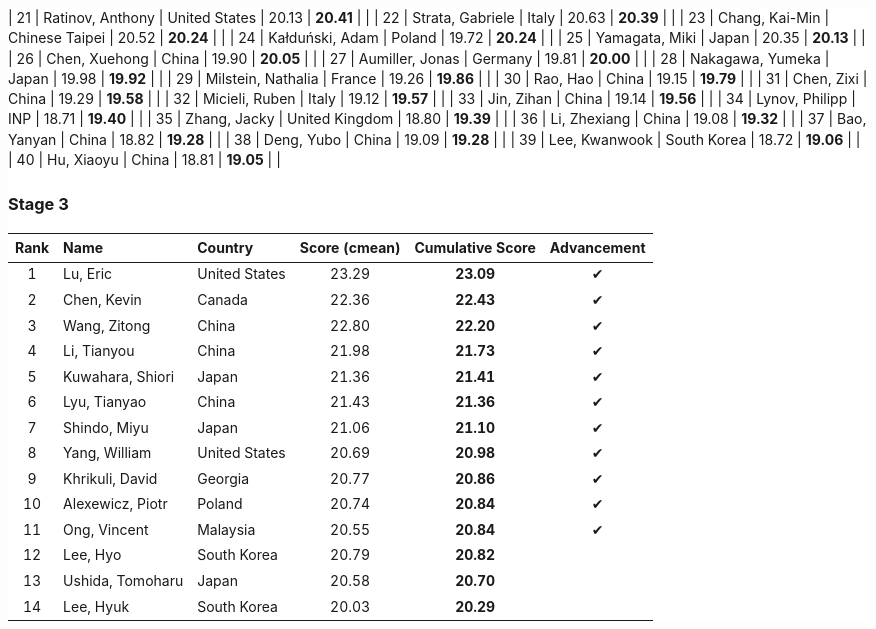 | 21 | Ratinov, Anthony | United States | 20.13 | **20.41** |  |
| 22 | Strata, Gabriele | Italy | 20.63 | **20.39** |  |
| 23 | Chang, Kai-Min | Chinese Taipei | 20.52 | **20.24** |  |
| 24 | Kałduński, Adam | Poland | 19.72 | **20.24** |  |
| 25 | Yamagata, Miki | Japan | 20.35 | **20.13** |  |
| 26 | Chen, Xuehong | China | 19.90 | **20.05** |  |
| 27 | Aumiller, Jonas | Germany | 19.81 | **20.00** |  |
| 28 | Nakagawa, Yumeka | Japan | 19.98 | **19.92** |  |
| 29 | Milstein, Nathalia | France | 19.26 | **19.86** |  |
| 30 | Rao, Hao | China | 19.15 | **19.79** |  |
| 31 | Chen, Zixi | China | 19.29 | **19.58** |  |
| 32 | Micieli, Ruben | Italy | 19.12 | **19.57** |  |
| 33 | Jin, Zihan | China | 19.14 | **19.56** |  |
| 34 | Lynov, Philipp | INP | 18.71 | **19.40** |  |
| 35 | Zhang, Jacky | United Kingdom | 18.80 | **19.39** |  |
| 36 | Li, Zhexiang | China | 19.08 | **19.32** |  |
| 37 | Bao, Yanyan | China | 18.82 | **19.28** |  |
| 38 | Deng, Yubo | China | 19.09 | **19.28** |  |
| 39 | Lee, Kwanwook | South Korea | 18.72 | **19.06** |  |
| 40 | Hu, Xiaoyu | China | 18.81 | **19.05** |  |

### Stage 3

| Rank | Name | Country | Score (cmean) | Cumulative Score | Advancement |
|:---:|:---|:---|:---:|:---:|:---:|
| 1 | Lu, Eric | United States | 23.29 | **23.09** | ✔ |
| 2 | Chen, Kevin | Canada | 22.36 | **22.43** | ✔ |
| 3 | Wang, Zitong | China | 22.80 | **22.20** | ✔ |
| 4 | Li, Tianyou | China | 21.98 | **21.73** | ✔ |
| 5 | Kuwahara, Shiori | Japan | 21.36 | **21.41** | ✔ |
| 6 | Lyu, Tianyao | China | 21.43 | **21.36** | ✔ |
| 7 | Shindo, Miyu | Japan | 21.06 | **21.10** | ✔ |
| 8 | Yang, William | United States | 20.69 | **20.98** | ✔ |
| 9 | Khrikuli, David | Georgia | 20.77 | **20.86** | ✔ |
| 10 | Alexewicz, Piotr | Poland | 20.74 | **20.84** | ✔ |
| 11 | Ong, Vincent | Malaysia | 20.55 | **20.84** | ✔ |
| 12 | Lee, Hyo | South Korea | 20.79 | **20.82** |  |
| 13 | Ushida, Tomoharu | Japan | 20.58 | **20.70** |  |
| 14 | Lee, Hyuk | South Korea | 20.03 | **20.29** |  |